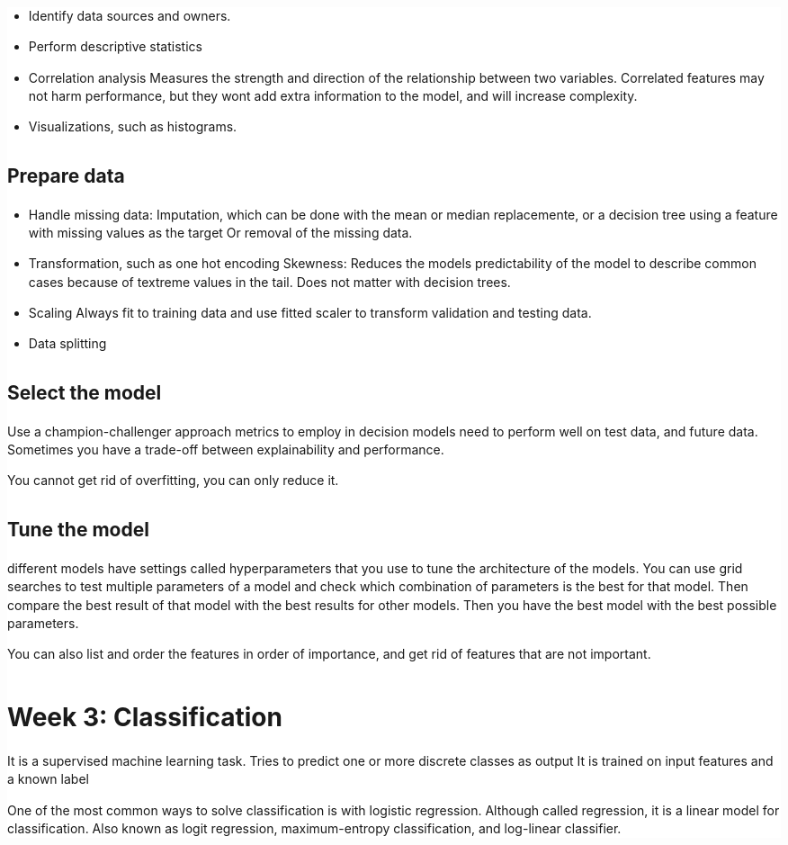 * Identify data sources and owners.
* Perform descriptive statistics
* Correlation analysis
Measures the strength and direction of the relationship between two variables. 
Correlated features may not harm performance, but they wont add extra information to the model, and will increase complexity.

* Visualizations, such as histograms. 


## Prepare data

* Handle missing data: Imputation, which can be done with the mean or median replacemente, or a decision tree using a feature with missing values as the target
Or removal of the missing data. 

* Transformation, such as one hot encoding
Skewness: Reduces the models predictability of the model to describe common cases because of textreme values in the tail. Does not matter with decision trees.

* Scaling
Always fit to training data and use fitted scaler to transform validation and testing data. 

* Data splitting

## Select the model

Use a champion-challenger approach
metrics to employ in decision
models need to perform well on test data, and future data. 
Sometimes you have a trade-off between explainability and performance. 

You cannot get rid of overfitting, you can only reduce it. 

## Tune the model

different models have settings called hyperparameters that you use to tune the architecture of the models. 
You can use grid searches to test multiple parameters of a model and check which combination of parameters is the best for that model. 
Then compare the best result of that model with the best results for other models.
Then you have the best model with the best possible parameters. 

You can also list and order the features in order of importance, and get rid of features that are not important. 

# Week 3: Classification

It is a supervised machine learning task.
Tries to predict one or more discrete classes as output
It is trained on input features and a known label

One of the most common ways to solve classification is with logistic regression.
Although called regression, it is a linear model for classification. Also known as logit regression, maximum-entropy classification, and log-linear classifier.
